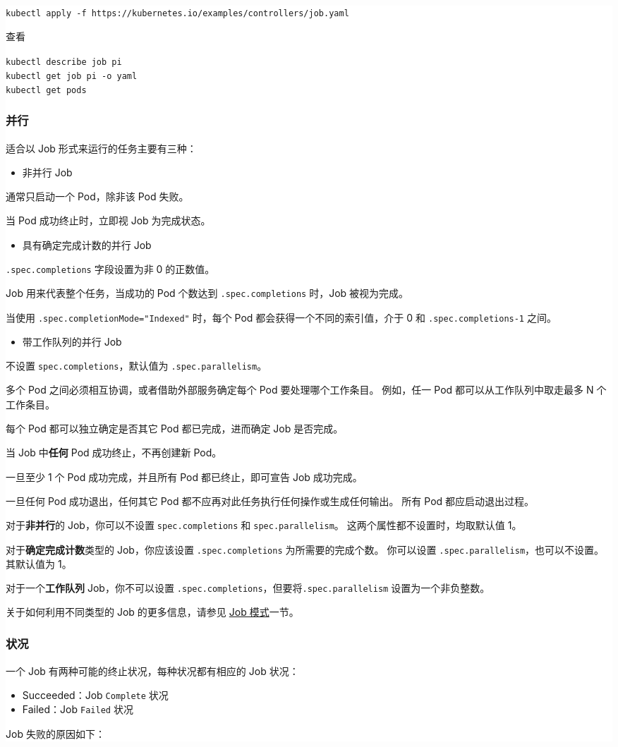 ```shell
kubectl apply -f https://kubernetes.io/examples/controllers/job.yaml
```

查看

```shell
kubectl describe job pi
kubectl get job pi -o yaml
kubectl get pods
```

### 并行

适合以 Job 形式来运行的任务主要有三种：

- 非并行 Job

通常只启动一个 Pod，除非该 Pod 失败。

当 Pod 成功终止时，立即视 Job 为完成状态。

- 具有确定完成计数的并行 Job

`.spec.completions` 字段设置为非 0 的正数值。

Job 用来代表整个任务，当成功的 Pod 个数达到 `.spec.completions` 时，Job 被视为完成。

当使用 `.spec.completionMode="Indexed"` 时，每个 Pod 都会获得一个不同的索引值，介于 0 和 `.spec.completions-1` 之间。

- 带工作队列的并行 Job

不设置 `spec.completions`，默认值为 `.spec.parallelism`。

多个 Pod 之间必须相互协调，或者借助外部服务确定每个 Pod 要处理哪个工作条目。 例如，任一 Pod 都可以从工作队列中取走最多 N 个工作条目。

每个 Pod 都可以独立确定是否其它 Pod 都已完成，进而确定 Job 是否完成。

当 Job 中**任何** Pod 成功终止，不再创建新 Pod。

一旦至少 1 个 Pod 成功完成，并且所有 Pod 都已终止，即可宣告 Job 成功完成。

一旦任何 Pod 成功退出，任何其它 Pod 都不应再对此任务执行任何操作或生成任何输出。 所有 Pod 都应启动退出过程。



对于**非并行**的 Job，你可以不设置 `spec.completions` 和 `spec.parallelism`。 这两个属性都不设置时，均取默认值 1。

对于**确定完成计数**类型的 Job，你应该设置 `.spec.completions` 为所需要的完成个数。 你可以设置 `.spec.parallelism`，也可以不设置。其默认值为 1。

对于一个**工作队列** Job，你不可以设置 `.spec.completions`，但要将`.spec.parallelism` 设置为一个非负整数。

关于如何利用不同类型的 Job 的更多信息，请参见 [Job 模式](https://kubernetes.io/zh-cn/docs/concepts/workloads/controllers/job/#job-patterns)一节。

### 状况

一个 Job 有两种可能的终止状况，每种状况都有相应的 Job 状况：

- Succeeded：Job `Complete` 状况
- Failed：Job `Failed` 状况

Job 失败的原因如下：
